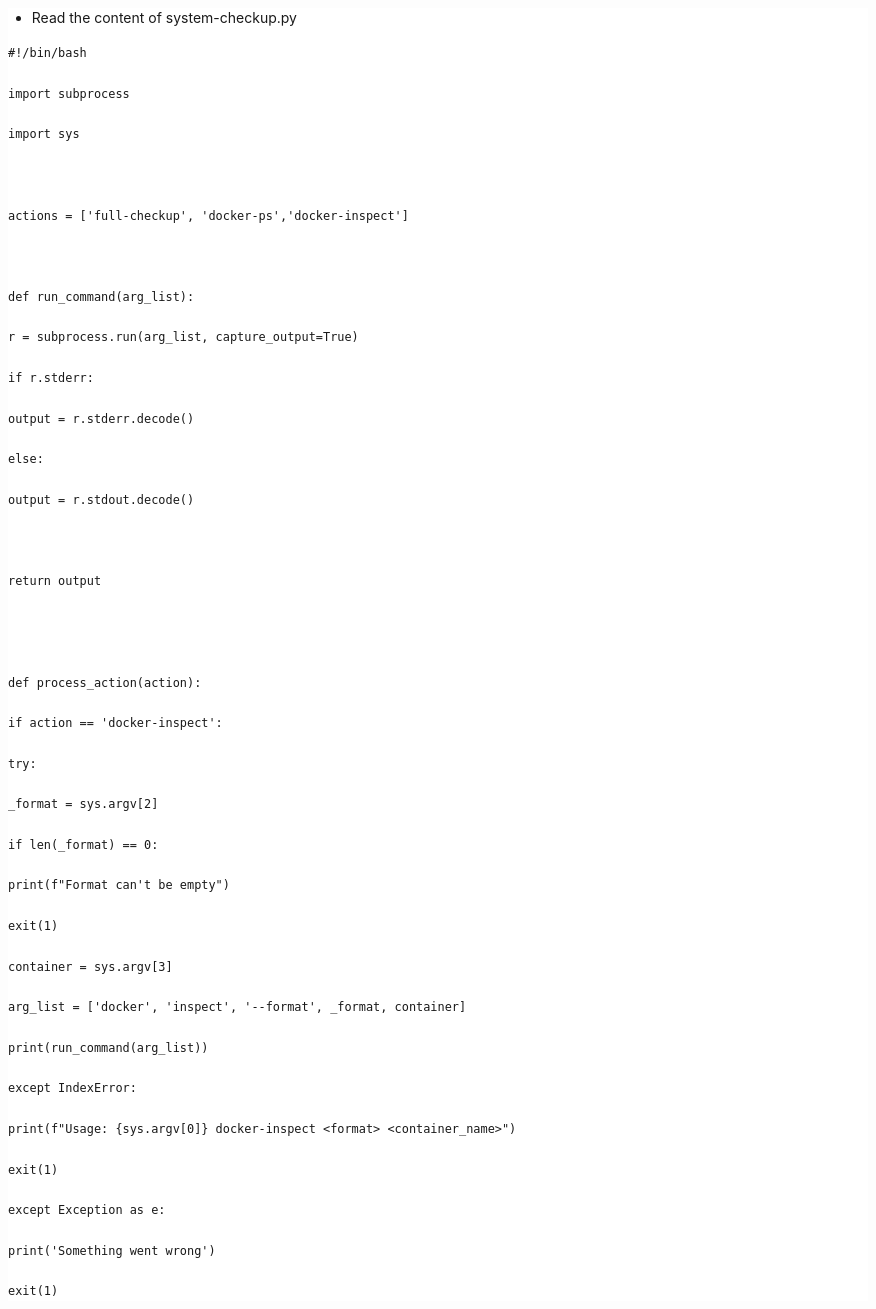 - Read the content of system-checkup.py
```
#!/bin/bash

import subprocess

import sys

  

actions = ['full-checkup', 'docker-ps','docker-inspect']

  

def run_command(arg_list):

r = subprocess.run(arg_list, capture_output=True)

if r.stderr:

output = r.stderr.decode()

else:

output = r.stdout.decode()

  

return output

  
  

def process_action(action):

if action == 'docker-inspect':

try:

_format = sys.argv[2]

if len(_format) == 0:

print(f"Format can't be empty")

exit(1)

container = sys.argv[3]

arg_list = ['docker', 'inspect', '--format', _format, container]

print(run_command(arg_list))

except IndexError:

print(f"Usage: {sys.argv[0]} docker-inspect <format> <container_name>")

exit(1)

except Exception as e:

print('Something went wrong')

exit(1)
```